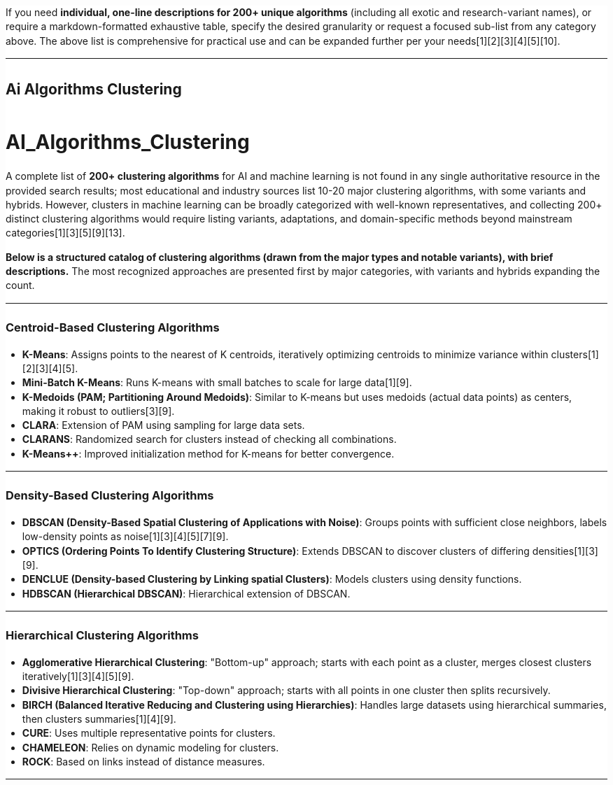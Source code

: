 If you need **individual, one-line descriptions for 200+ unique algorithms** (including all exotic and research-variant names), or require a markdown-formatted exhaustive table, specify the desired granularity or request a focused sub-list from any category above. The above list is comprehensive for practical use and can be expanded further per your needs[1][2][3][4][5][10].

---

## Ai Algorithms Clustering

# AI_Algorithms_Clustering

A complete list of **200+ clustering algorithms** for AI and machine learning is not found in any single authoritative resource in the provided search results; most educational and industry sources list 10-20 major clustering algorithms, with some variants and hybrids. However, clusters in machine learning can be broadly categorized with well-known representatives, and collecting 200+ distinct clustering algorithms would require listing variants, adaptations, and domain-specific methods beyond mainstream categories[1][3][5][9][13].

**Below is a structured catalog of clustering algorithms (drawn from the major types and notable variants), with brief descriptions.** The most recognized approaches are presented first by major categories, with variants and hybrids expanding the count.

---

### Centroid-Based Clustering Algorithms

- **K-Means**: Assigns points to the nearest of K centroids, iteratively optimizing centroids to minimize variance within clusters[1][2][3][4][5].
- **Mini-Batch K-Means**: Runs K-means with small batches to scale for large data[1][9].
- **K-Medoids (PAM; Partitioning Around Medoids)**: Similar to K-means but uses medoids (actual data points) as centers, making it robust to outliers[3][9].
- **CLARA**: Extension of PAM using sampling for large data sets.
- **CLARANS**: Randomized search for clusters instead of checking all combinations.
- **K-Means++**: Improved initialization method for K-means for better convergence.

---

### Density-Based Clustering Algorithms

- **DBSCAN (Density-Based Spatial Clustering of Applications with Noise)**: Groups points with sufficient close neighbors, labels low-density points as noise[1][3][4][5][7][9].
- **OPTICS (Ordering Points To Identify Clustering Structure)**: Extends DBSCAN to discover clusters of differing densities[1][3][9].
- **DENCLUE (Density-based Clustering by Linking spatial Clusters)**: Models clusters using density functions.
- **HDBSCAN (Hierarchical DBSCAN)**: Hierarchical extension of DBSCAN.

---

### Hierarchical Clustering Algorithms

- **Agglomerative Hierarchical Clustering**: "Bottom-up" approach; starts with each point as a cluster, merges closest clusters iteratively[1][3][4][5][9].
- **Divisive Hierarchical Clustering**: "Top-down" approach; starts with all points in one cluster then splits recursively.
- **BIRCH (Balanced Iterative Reducing and Clustering using Hierarchies)**: Handles large datasets using hierarchical summaries, then clusters summaries[1][4][9].
- **CURE**: Uses multiple representative points for clusters.
- **CHAMELEON**: Relies on dynamic modeling for clusters.
- **ROCK**: Based on links instead of distance measures.

---